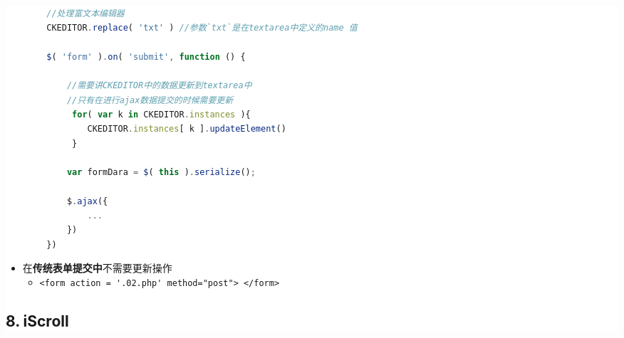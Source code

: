 ```js
        //处理富文本编辑器
        CKEDITOR.replace( 'txt' ) //参数`txt`是在textarea中定义的name 值 
        
        $( 'form' ).on( 'submit', function () {

            //需要讲CKEDITOR中的数据更新到textarea中
            //只有在进行ajax数据提交的时候需要更新
             for( var k in CKEDITOR.instances ){
                CKEDITOR.instances[ k ].updateElement()     
             }
         
            var formDara = $( this ).serialize();

            $.ajax({
                ...
            })
        })
``` 
- 在**传统表单提交中**不需要更新操作
    + `<form action = '.02.php' method="post"> </form>`

## 8. iScroll